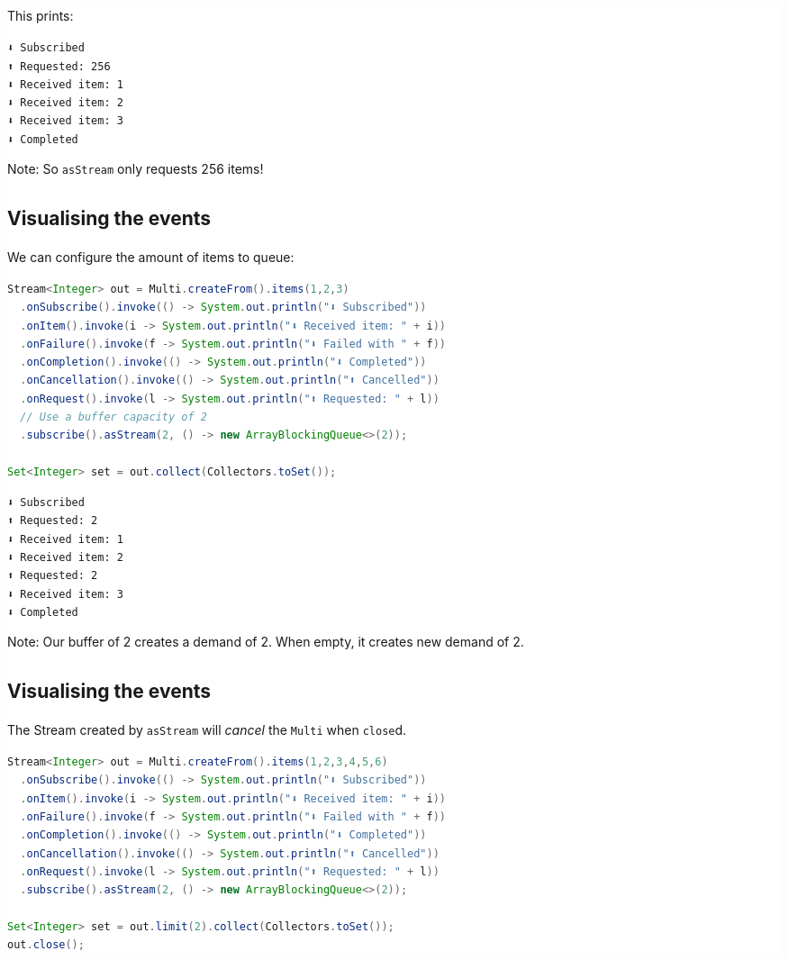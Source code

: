 This prints:
``` [|2]
⬇️ Subscribed
⬆️ Requested: 256
⬇️ Received item: 1
⬇️ Received item: 2
⬇️ Received item: 3
⬇️ Completed
```

Note: So `asStream` only requests 256 items!


## Visualising the events

We can configure the amount of items to queue:
```java [8-9]
Stream<Integer> out = Multi.createFrom().items(1,2,3)
  .onSubscribe().invoke(() -> System.out.println("⬇️ Subscribed"))
  .onItem().invoke(i -> System.out.println("⬇️ Received item: " + i))
  .onFailure().invoke(f -> System.out.println("⬇️ Failed with " + f))
  .onCompletion().invoke(() -> System.out.println("⬇️ Completed"))
  .onCancellation().invoke(() -> System.out.println("⬆️ Cancelled"))
  .onRequest().invoke(l -> System.out.println("⬆️ Requested: " + l))
  // Use a buffer capacity of 2
  .subscribe().asStream(2, () -> new ArrayBlockingQueue<>(2));

Set<Integer> set = out.collect(Collectors.toSet());
```

``` [2|3-4|5|6-7]
⬇️ Subscribed
⬆️ Requested: 2
⬇️ Received item: 1
⬇️ Received item: 2
⬆️ Requested: 2
⬇️ Received item: 3
⬇️ Completed
```

Note:
Our buffer of 2 creates a demand of 2. When empty, it creates new demand of 2.


## Visualising the events

The Stream created by `asStream` will *cancel* the `Multi` when `close`d.

```java [|11]
Stream<Integer> out = Multi.createFrom().items(1,2,3,4,5,6)
  .onSubscribe().invoke(() -> System.out.println("⬇️ Subscribed"))
  .onItem().invoke(i -> System.out.println("⬇️ Received item: " + i))
  .onFailure().invoke(f -> System.out.println("⬇️ Failed with " + f))
  .onCompletion().invoke(() -> System.out.println("⬇️ Completed"))
  .onCancellation().invoke(() -> System.out.println("⬆️ Cancelled"))
  .onRequest().invoke(l -> System.out.println("⬆️ Requested: " + l))
  .subscribe().asStream(2, () -> new ArrayBlockingQueue<>(2));

Set<Integer> set = out.limit(2).collect(Collectors.toSet());
out.close();
```
